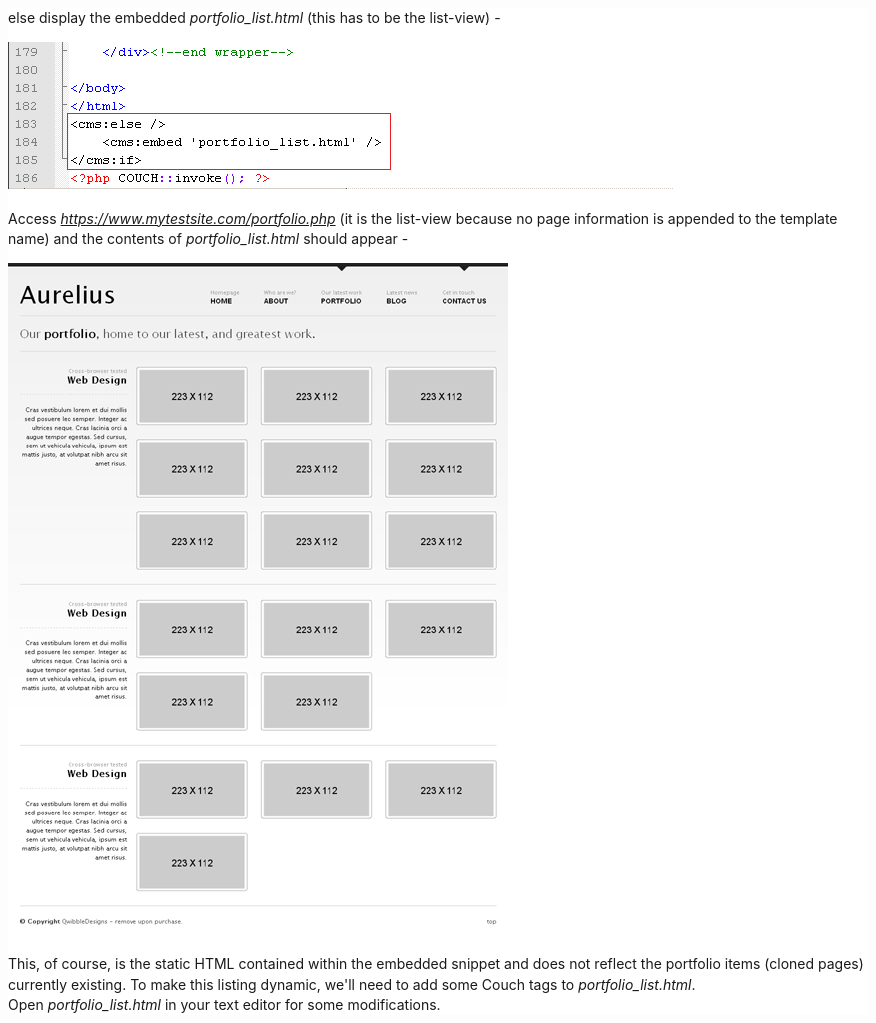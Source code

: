 else display the embedded *portfolio_list.html* (this has to be the list-view) -

![](../../assets/img/contents/portfolio-site-129.png)

Access _<https://www.mytestsite.com/portfolio.php>_ (it is the list-view because no page information is appended to the template name) and the contents of *portfolio_list.html* should appear -

![](../../assets/img/contents/portfolio-site-130.png)

This, of course, is the static HTML contained within the embedded snippet and does not reflect the portfolio items (cloned pages) currently existing. To make this listing dynamic, we'll need to add some Couch tags to *portfolio_list.html*.<br/>
Open *portfolio_list.html* in your text editor for some modifications.

